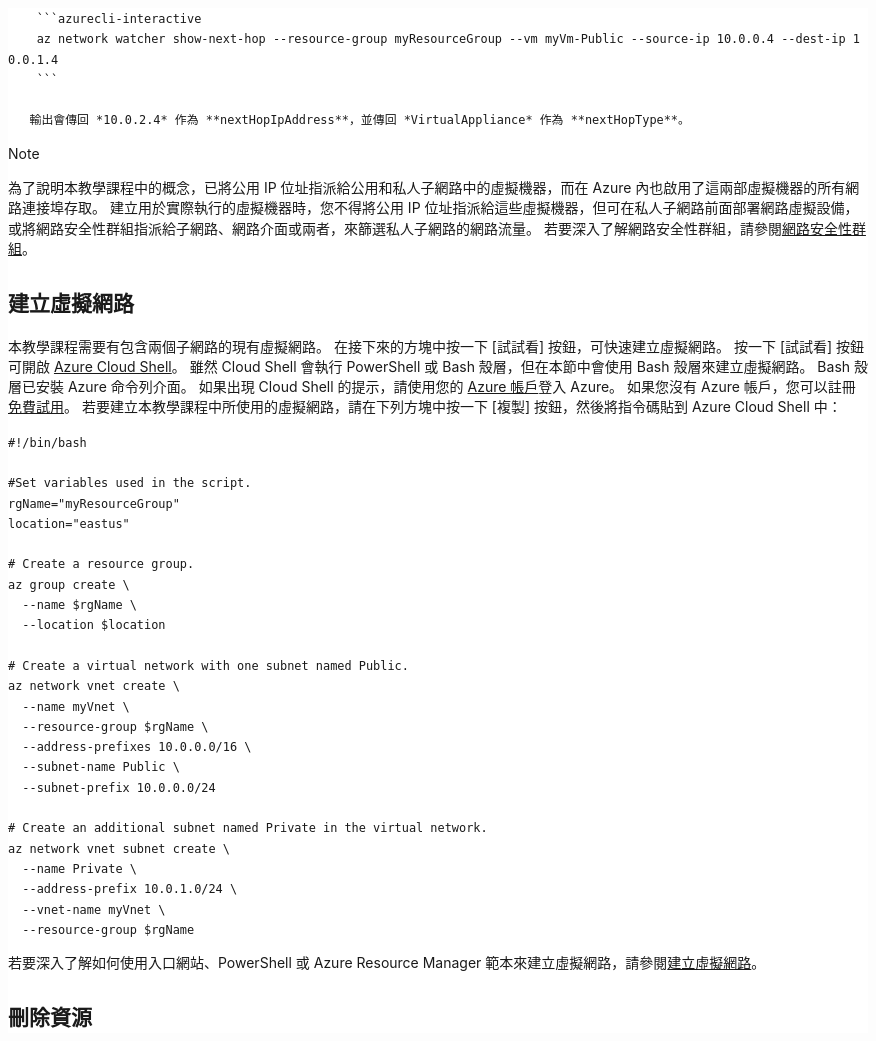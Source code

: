         ```azurecli-interactive
        az network watcher show-next-hop --resource-group myResourceGroup --vm myVm-Public --source-ip 10.0.0.4 --dest-ip 10.0.1.4
        ```

       輸出會傳回 *10.0.2.4* 作為 **nextHopIpAddress**，並傳回 *VirtualAppliance* 作為 **nextHopType**。

> [!NOTE]
> 為了說明本教學課程中的概念，已將公用 IP 位址指派給公用和私人子網路中的虛擬機器，而在 Azure 內也啟用了這兩部虛擬機器的所有網路連接埠存取。 建立用於實際執行的虛擬機器時，您不得將公用 IP 位址指派給這些虛擬機器，但可在私人子網路前面部署網路虛擬設備，或將網路安全性群組指派給子網路、網路介面或兩者，來篩選私人子網路的網路流量。 若要深入了解網路安全性群組，請參閱[網路安全性群組](virtual-networks-nsg.md)。

## <a name="create-a-virtual-network"></a>建立虛擬網路

本教學課程需要有包含兩個子網路的現有虛擬網路。 在接下來的方塊中按一下 [試試看] 按鈕，可快速建立虛擬網路。 按一下 [試試看] 按鈕可開啟 [Azure Cloud Shell](../cloud-shell/overview.md?toc=%2fazure%2fvirtual-network%2ftoc.json)。 雖然 Cloud Shell 會執行 PowerShell 或 Bash 殼層，但在本節中會使用 Bash 殼層來建立虛擬網路。 Bash 殼層已安裝 Azure 命令列介面。 如果出現 Cloud Shell 的提示，請使用您的 [Azure 帳戶](../azure-glossary-cloud-terminology.md?toc=%2fazure%2fvirtual-network%2ftoc.json#account)登入 Azure。 如果您沒有 Azure 帳戶，您可以註冊 [免費試用](https://azure.microsoft.com/offers/ms-azr-0044p)。 若要建立本教學課程中所使用的虛擬網路，請在下列方塊中按一下 [複製] 按鈕，然後將指令碼貼到 Azure Cloud Shell 中：

```azurecli-interactive
#!/bin/bash

#Set variables used in the script.
rgName="myResourceGroup"
location="eastus"

# Create a resource group.
az group create \
  --name $rgName \
  --location $location

# Create a virtual network with one subnet named Public.
az network vnet create \
  --name myVnet \
  --resource-group $rgName \
  --address-prefixes 10.0.0.0/16 \
  --subnet-name Public \
  --subnet-prefix 10.0.0.0/24

# Create an additional subnet named Private in the virtual network.
az network vnet subnet create \
  --name Private \
  --address-prefix 10.0.1.0/24 \
  --vnet-name myVnet \
  --resource-group $rgName
```

若要深入了解如何使用入口網站、PowerShell 或 Azure Resource Manager 範本來建立虛擬網路，請參閱[建立虛擬網路](virtual-networks-create-vnet-arm-pportal.md)。

## <a name="delete-resources"></a>刪除資源

